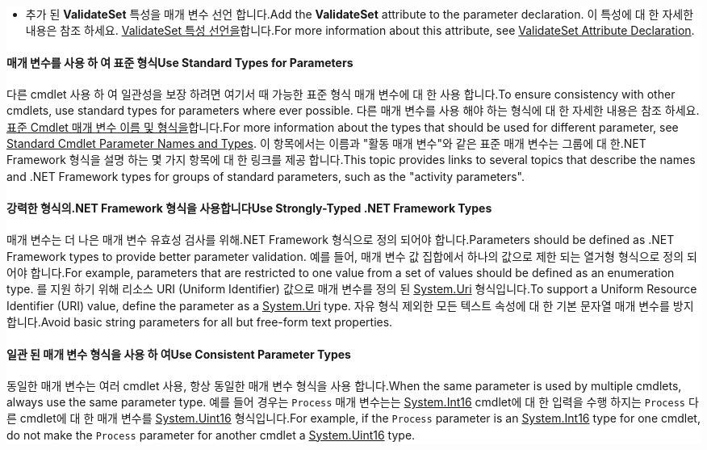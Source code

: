 - <span data-ttu-id="304a2-157">추가 된 **ValidateSet** 특성을 매개 변수 선언 합니다.</span><span class="sxs-lookup"><span data-stu-id="304a2-157">Add the **ValidateSet** attribute to the parameter declaration.</span></span> <span data-ttu-id="304a2-158">이 특성에 대 한 자세한 내용은 참조 하세요. [ValidateSet 특성 선언을](./validateset-attribute-declaration.md)합니다.</span><span class="sxs-lookup"><span data-stu-id="304a2-158">For more information about this attribute, see [ValidateSet Attribute Declaration](./validateset-attribute-declaration.md).</span></span>

#### <a name="use-standard-types-for-parameters"></a><span data-ttu-id="304a2-159">매개 변수를 사용 하 여 표준 형식</span><span class="sxs-lookup"><span data-stu-id="304a2-159">Use Standard Types for Parameters</span></span>

<span data-ttu-id="304a2-160">다른 cmdlet 사용 하 여 일관성을 보장 하려면 여기서 때 가능한 표준 형식 매개 변수에 대 한 사용 합니다.</span><span class="sxs-lookup"><span data-stu-id="304a2-160">To ensure consistency with other cmdlets, use standard types for parameters where ever possible.</span></span> <span data-ttu-id="304a2-161">다른 매개 변수를 사용 해야 하는 형식에 대 한 자세한 내용은 참조 하세요. [표준 Cmdlet 매개 변수 이름 및 형식을](./standard-cmdlet-parameter-names-and-types.md)합니다.</span><span class="sxs-lookup"><span data-stu-id="304a2-161">For more information about the types that should be used for different parameter, see [Standard Cmdlet Parameter Names and Types](./standard-cmdlet-parameter-names-and-types.md).</span></span> <span data-ttu-id="304a2-162">이 항목에서는 이름과 "활동 매개 변수"와 같은 표준 매개 변수는 그룹에 대 한.NET Framework 형식을 설명 하는 몇 가지 항목에 대 한 링크를 제공 합니다.</span><span class="sxs-lookup"><span data-stu-id="304a2-162">This topic provides links to several topics that describe the names and .NET Framework types for groups of standard parameters, such as the "activity parameters".</span></span>

#### <a name="use-strongly-typed-net-framework-types"></a><span data-ttu-id="304a2-163">강력한 형식의.NET Framework 형식을 사용합니다</span><span class="sxs-lookup"><span data-stu-id="304a2-163">Use Strongly-Typed .NET Framework Types</span></span>

<span data-ttu-id="304a2-164">매개 변수는 더 나은 매개 변수 유효성 검사를 위해.NET Framework 형식으로 정의 되어야 합니다.</span><span class="sxs-lookup"><span data-stu-id="304a2-164">Parameters should be defined as .NET Framework types to provide better parameter validation.</span></span> <span data-ttu-id="304a2-165">예를 들어, 매개 변수 값 집합에서 하나의 값으로 제한 되는 열거형 형식으로 정의 되어야 합니다.</span><span class="sxs-lookup"><span data-stu-id="304a2-165">For example, parameters that are restricted to one value from a set of values should be defined as an enumeration type.</span></span> <span data-ttu-id="304a2-166">를 지원 하기 위해 리소스 URI (Uniform Identifier) 값으로 매개 변수를 정의 된 [System.Uri](/dotnet/api/System.Uri) 형식입니다.</span><span class="sxs-lookup"><span data-stu-id="304a2-166">To support a Uniform Resource Identifier (URI) value, define the parameter as a [System.Uri](/dotnet/api/System.Uri) type.</span></span> <span data-ttu-id="304a2-167">자유 형식 제외한 모든 텍스트 속성에 대 한 기본 문자열 매개 변수를 방지 합니다.</span><span class="sxs-lookup"><span data-stu-id="304a2-167">Avoid basic string parameters for all but free-form text properties.</span></span>

#### <a name="use-consistent-parameter-types"></a><span data-ttu-id="304a2-168">일관 된 매개 변수 형식을 사용 하 여</span><span class="sxs-lookup"><span data-stu-id="304a2-168">Use Consistent Parameter Types</span></span>

<span data-ttu-id="304a2-169">동일한 매개 변수는 여러 cmdlet 사용, 항상 동일한 매개 변수 형식을 사용 합니다.</span><span class="sxs-lookup"><span data-stu-id="304a2-169">When the same parameter is used by multiple cmdlets, always use the same parameter type.</span></span>  <span data-ttu-id="304a2-170">예를 들어 경우는 `Process` 매개 변수는는 [System.Int16](/dotnet/api/System.Int16) cmdlet에 대 한 입력을 수행 하지는 `Process` 다른 cmdlet에 대 한 매개 변수를 [System.Uint16](/dotnet/api/System.UInt16) 형식입니다.</span><span class="sxs-lookup"><span data-stu-id="304a2-170">For example, if the `Process` parameter is an [System.Int16](/dotnet/api/System.Int16) type for one cmdlet, do not make the `Process` parameter for another cmdlet a [System.Uint16](/dotnet/api/System.UInt16) type.</span></span>
